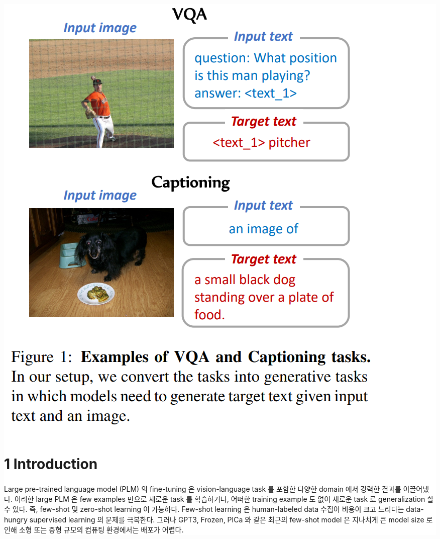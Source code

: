 ![Figure 1](image-23.png)

# 1 Introduction

Large pre-trained language model (PLM) 의 fine-tuning 은 vision-language task 를 포함한 다양한 domain 에서 강력한 결과를 이끌어냈다. 이러한 large PLM 은 few examples 만으로 새로운 task 를 학습하거나, 어떠한 training example 도 없이 새로운 task 로 generalization 할 수 있다. 즉, few-shot 및 zero-shot learning 이 가능하다. Few-shot learning 은 human-labeled data 수집이 비용이 크고 느리다는 data-hungry supervised learning 의 문제를 극복한다. 그러나 GPT3, Frozen, PICa 와 같은 최근의 few-shot model 은 지나치게 큰 model size 로 인해 소형 또는 중형 규모의 컴퓨팅 환경에서는 배포가 어렵다.
